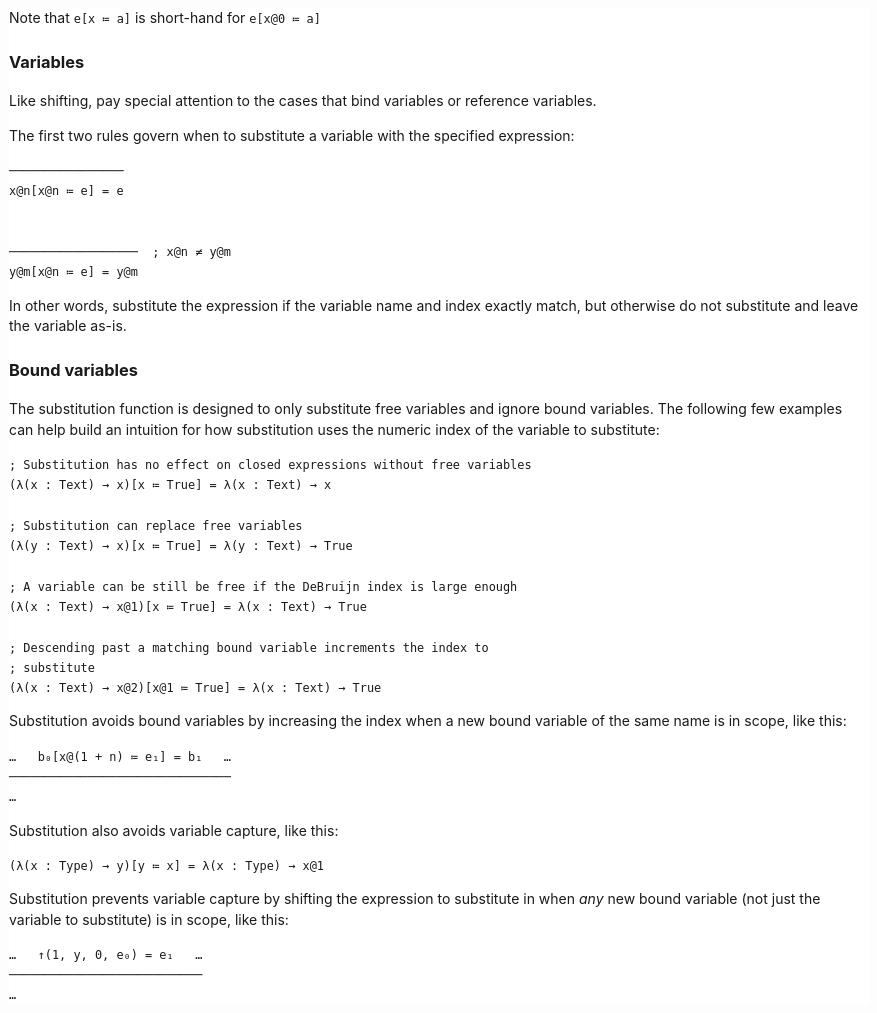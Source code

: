 Note that `e[x ≔ a]` is short-hand for `e[x@0 ≔ a]`

### Variables

Like shifting, pay special attention to the cases that bind variables or
reference variables.

The first two rules govern when to substitute a variable with the specified
expression:


    ────────────────
    x@n[x@n ≔ e] = e


    ──────────────────  ; x@n ≠ y@m
    y@m[x@n ≔ e] = y@m


In other words, substitute the expression if the variable name and index exactly
match, but otherwise do not substitute and leave the variable as-is.

### Bound variables

The substitution function is designed to only substitute free variables and
ignore bound variables.  The following few examples can help build an intuition
for how substitution uses the numeric index of the variable to substitute:

    ; Substitution has no effect on closed expressions without free variables
    (λ(x : Text) → x)[x ≔ True] = λ(x : Text) → x

    ; Substitution can replace free variables
    (λ(y : Text) → x)[x ≔ True] = λ(y : Text) → True

    ; A variable can be still be free if the DeBruijn index is large enough
    (λ(x : Text) → x@1)[x ≔ True] = λ(x : Text) → True

    ; Descending past a matching bound variable increments the index to
    ; substitute
    (λ(x : Text) → x@2)[x@1 ≔ True] = λ(x : Text) → True

Substitution avoids bound variables by increasing the index when a new bound
variable of the same name is in scope, like this:


    …   b₀[x@(1 + n) ≔ e₁] = b₁   …
    ───────────────────────────────
    …


Substitution also avoids variable capture, like this:

    (λ(x : Type) → y)[y ≔ x] = λ(x : Type) → x@1

Substitution prevents variable capture by shifting the expression to substitute
in when *any* new bound variable (not just the variable to substitute) is in
scope, like this:


    …   ↑(1, y, 0, e₀) = e₁   …
    ───────────────────────────
    …
